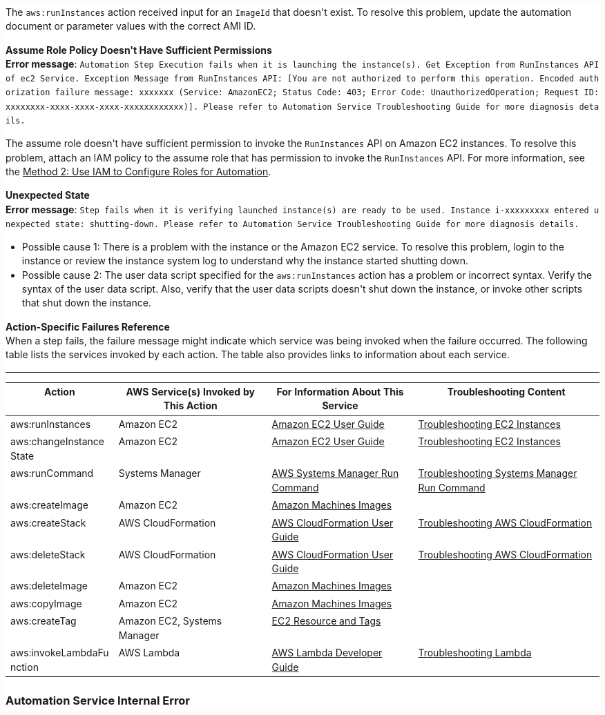 The `aws:runInstances` action received input for an `ImageId` that doesn't exist\. To resolve this problem, update the automation document or parameter values with the correct AMI ID\.

**Assume Role Policy Doesn't Have Sufficient Permissions**  
**Error message**: `Automation Step Execution fails when it is launching the instance(s). Get Exception from RunInstances API of ec2 Service. Exception Message from RunInstances API: [You are not authorized to perform this operation. Encoded authorization failure message: xxxxxxx (Service: AmazonEC2; Status Code: 403; Error Code: UnauthorizedOperation; Request ID: xxxxxxxx-xxxx-xxxx-xxxx-xxxxxxxxxxxx)]. Please refer to Automation Service Troubleshooting Guide for more diagnosis details.`

The assume role doesn't have sufficient permission to invoke the `RunInstances` API on Amazon EC2 instances\. To resolve this problem, attach an IAM policy to the assume role that has permission to invoke the `RunInstances` API\. For more information, see the [Method 2: Use IAM to Configure Roles for Automation](automation-permissions.md)\.

**Unexpected State**  
**Error message**: `Step fails when it is verifying launched instance(s) are ready to be used. Instance i-xxxxxxxxx entered unexpected state: shutting-down. Please refer to Automation Service Troubleshooting Guide for more diagnosis details.`
+ Possible cause 1: There is a problem with the instance or the Amazon EC2 service\. To resolve this problem, login to the instance or review the instance system log to understand why the instance started shutting down\.
+ Possible cause 2: The user data script specified for the `aws:runInstances` action has a problem or incorrect syntax\. Verify the syntax of the user data script\. Also, verify that the user data scripts doesn't shut down the instance, or invoke other scripts that shut down the instance\.

**Action\-Specific Failures Reference**  
When a step fails, the failure message might indicate which service was being invoked when the failure occurred\. The following table lists the services invoked by each action\. The table also provides links to information about each service\.


****  

| Action | AWS Service\(s\) Invoked by This Action | For Information About This Service | Troubleshooting Content | 
| --- | --- | --- | --- | 
| aws:runInstances | Amazon EC2 | [Amazon EC2 User Guide](https://docs.aws.amazon.com/AWSEC2/latest/UserGuide/) | [Troubleshooting EC2 Instances](https://docs.aws.amazon.com/AWSEC2/latest/UserGuide/ec2-instance-troubleshoot.html) | 
| aws:changeInstanceState | Amazon EC2 | [Amazon EC2 User Guide](https://docs.aws.amazon.com/AWSEC2/latest/UserGuide/) | [Troubleshooting EC2 Instances](https://docs.aws.amazon.com/AWSEC2/latest/UserGuide/ec2-instance-troubleshoot.html) | 
| aws:runCommand | Systems Manager |  [AWS Systems Manager Run Command](execute-remote-commands.md) |  [Troubleshooting Systems Manager Run Command](troubleshooting-remote-commands.md) | 
| aws:createImage | Amazon EC2 | [Amazon Machines Images](https://docs.aws.amazon.com/AWSEC2/latest/UserGuide/AMIs.html) |  | 
| aws:createStack | AWS CloudFormation | [AWS CloudFormation User Guide](https://docs.aws.amazon.com/AWSCloudFormation/latest/UserGuide/Welcome.html) | [Troubleshooting AWS CloudFormation](https://docs.aws.amazon.com/AWSCloudFormation/latest/UserGuide/troubleshooting.html) | 
| aws:deleteStack | AWS CloudFormation | [AWS CloudFormation User Guide](https://docs.aws.amazon.com/AWSCloudFormation/latest/UserGuide/Welcome.html) | [Troubleshooting AWS CloudFormation](https://docs.aws.amazon.com/AWSCloudFormation/latest/UserGuide/troubleshooting.html) | 
| aws:deleteImage | Amazon EC2 | [Amazon Machines Images](https://docs.aws.amazon.com/AWSEC2/latest/UserGuide/AMIs.html) |  | 
| aws:copyImage | Amazon EC2 | [Amazon Machines Images](https://docs.aws.amazon.com/AWSEC2/latest/UserGuide/AMIs.html) |  | 
| aws:createTag | Amazon EC2, Systems Manager | [EC2 Resource and Tags](https://docs.aws.amazon.com/AWSEC2/latest/UserGuide/EC2_Resources.html) |  | 
| aws:invokeLambdaFunction | AWS Lambda | [AWS Lambda Developer Guide](https://docs.aws.amazon.com/lambda/latest/dg/) | [Troubleshooting Lambda](https://docs.aws.amazon.com/lambda/latest/dg/monitoring-functions.html) | 

### Automation Service Internal Error<a name="automation-trbl-err"></a>
